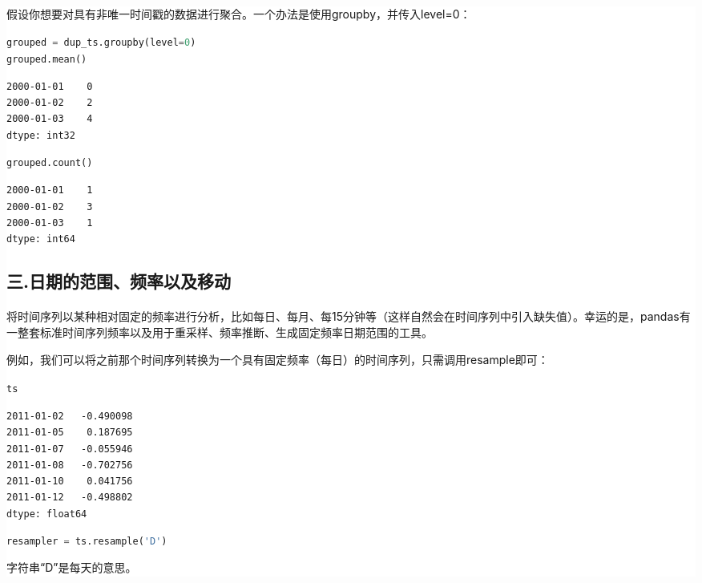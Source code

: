 
假设你想要对具有非唯一时间戳的数据进行聚合。一个办法是使用groupby，并传入level=0：


```python
grouped = dup_ts.groupby(level=0)
grouped.mean()
```




    2000-01-01    0
    2000-01-02    2
    2000-01-03    4
    dtype: int32




```python
grouped.count()
```




    2000-01-01    1
    2000-01-02    3
    2000-01-03    1
    dtype: int64



## 三.日期的范围、频率以及移动

将时间序列以某种相对固定的频率进行分析，比如每日、每月、每15分钟等（这样自然会在时间序列中引入缺失值）。幸运的是，pandas有一整套标准时间序列频率以及用于重采样、频率推断、生成固定频率日期范围的工具。

例如，我们可以将之前那个时间序列转换为一个具有固定频率（每日）的时间序列，只需调用resample即可：


```python
ts
```




    2011-01-02   -0.490098
    2011-01-05    0.187695
    2011-01-07   -0.055946
    2011-01-08   -0.702756
    2011-01-10    0.041756
    2011-01-12   -0.498802
    dtype: float64




```python
resampler = ts.resample('D')
```

字符串“D”是每天的意思。
